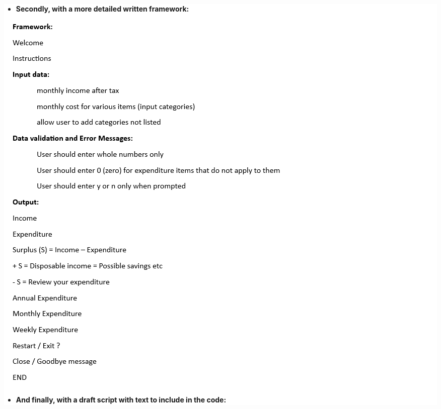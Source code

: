 -   **Secondly, with a more detailed written framework:**

![screenshot](documentation/framework.png)

-   **And finally, with a draft script with text to include in the code:**
